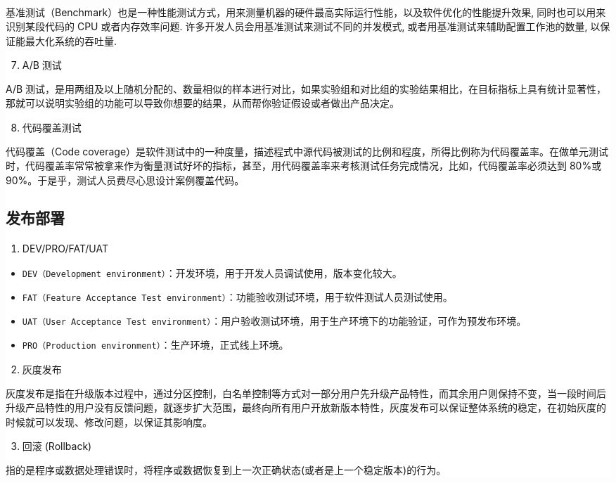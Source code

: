 基准测试（Benchmark）也是一种性能测试方式，用来测量机器的硬件最高实际运行性能，以及软件优化的性能提升效果, 同时也可以用来识别某段代码的 CPU 或者内存效率问题. 许多开发人员会用基准测试来测试不同的并发模式, 或者用基准测试来辅助配置工作池的数量, 以保证能最大化系统的吞吐量.

7. A/B 测试

A/B 测试，是用两组及以上随机分配的、数量相似的样本进行对比，如果实验组和对比组的实验结果相比，在目标指标上具有统计显著性，那就可以说明实验组的功能可以导致你想要的结果，从而帮你验证假设或者做出产品决定。

8. 代码覆盖测试

代码覆盖（Code coverage）是软件测试中的一种度量，描述程式中源代码被测试的比例和程度，所得比例称为代码覆盖率。在做单元测试时，代码覆盖率常常被拿来作为衡量测试好坏的指标，甚至，用代码覆盖率来考核测试任务完成情况，比如，代码覆盖率必须达到 80%或 90%。于是乎，测试人员费尽心思设计案例覆盖代码。

## 发布部署

1. DEV/PRO/FAT/UAT

- `DEV（Development environment）`：开发环境，用于开发人员调试使用，版本变化较大。

- `FAT（Feature Acceptance Test environment）`：功能验收测试环境，用于软件测试人员测试使用。

- `UAT（User Acceptance Test environment）`：用户验收测试环境，用于生产环境下的功能验证，可作为预发布环境。

- `PRO（Production environment）`：生产环境，正式线上环境。

2. 灰度发布

灰度发布是指在升级版本过程中，通过分区控制，白名单控制等方式对一部分用户先升级产品特性，而其余用户则保持不变，当一段时间后升级产品特性的用户没有反馈问题，就逐步扩大范围，最终向所有用户开放新版本特性，灰度发布可以保证整体系统的稳定，在初始灰度的时候就可以发现、修改问题，以保证其影响度。

3. 回滚 (Rollback)

指的是程序或数据处理错误时，将程序或数据恢复到上一次正确状态(或者是上一个稳定版本)的行为。
